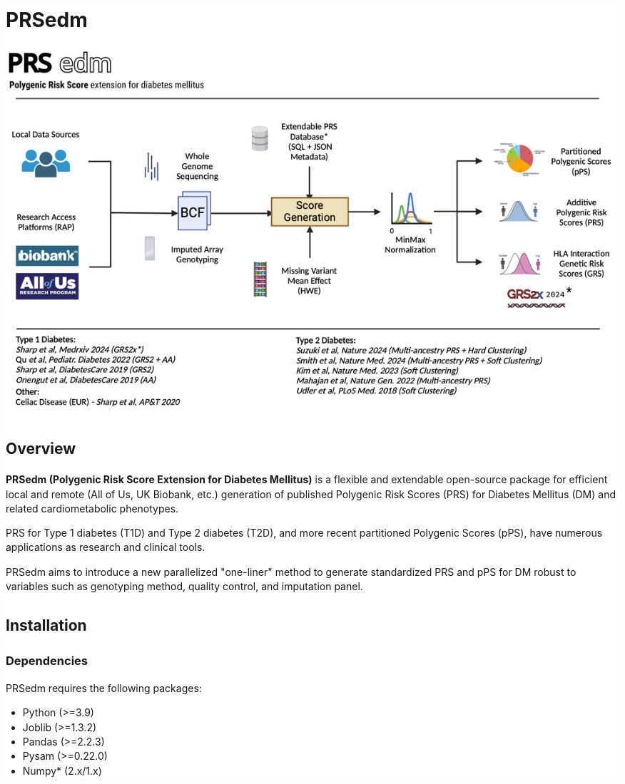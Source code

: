 # PRSedm

![Graphical Abstract](https://github.com/sethsh7/PRSedm/raw/main/misc/graphical_abstract.png)

## Overview

**PRSedm (Polygenic Risk Score Extension for Diabetes Mellitus)** is a flexible and extendable open-source package for efficient local and remote (All of Us, UK Biobank, etc.) generation of published Polygenic Risk Scores (PRS) for Diabetes Mellitus (DM) and related cardiometabolic phenotypes.  

PRS for Type 1 diabetes (T1D) and Type 2 diabetes (T2D), and more recent partitioned Polygenic Scores (pPS), have numerous applications as research and clinical tools.  

PRSedm aims to introduce a new parallelized "one-liner" method to generate standardized PRS and pPS for DM robust to variables such as genotyping method, quality control, and imputation panel.  

## Installation

### Dependencies

PRSedm requires the following packages:

- Python (>=3.9)
- Joblib (>=1.3.2)
- Pandas (>=2.2.3)
- Pysam (>=0.22.0)
- Numpy\* (2.x/1.x)
